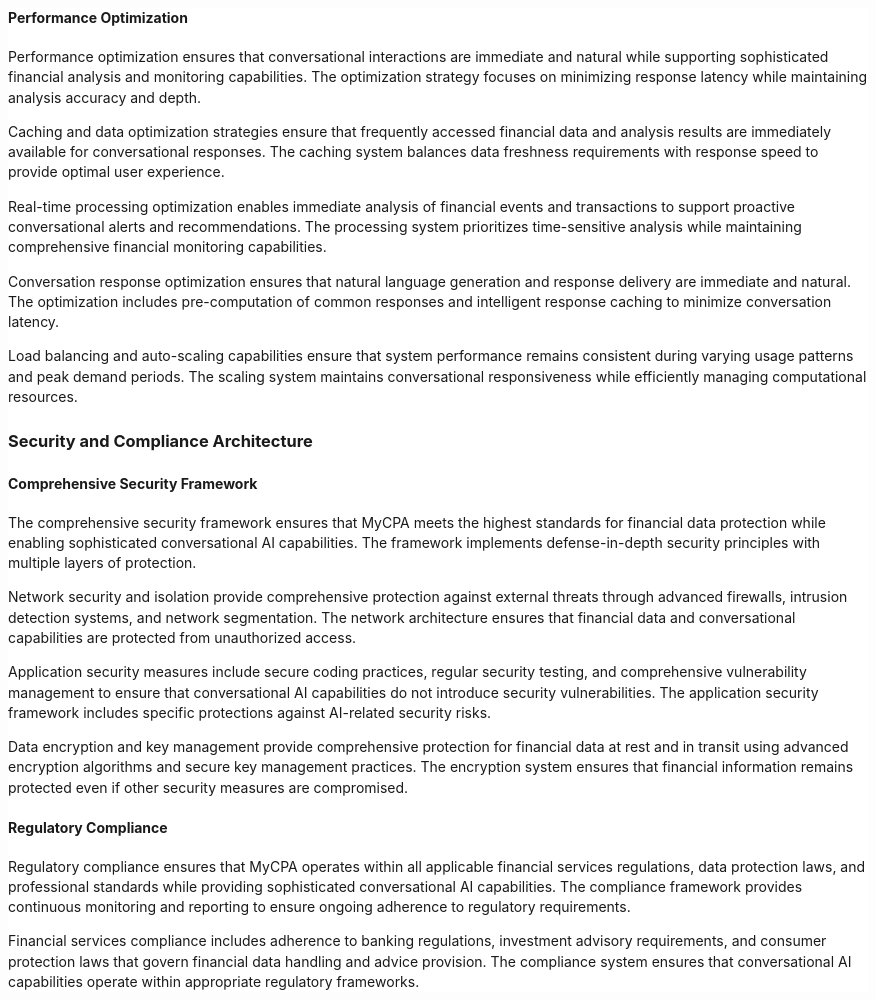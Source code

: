 #### Performance Optimization

Performance optimization ensures that conversational interactions are immediate and natural while supporting sophisticated financial analysis and monitoring capabilities. The optimization strategy focuses on minimizing response latency while maintaining analysis accuracy and depth.

Caching and data optimization strategies ensure that frequently accessed financial data and analysis results are immediately available for conversational responses. The caching system balances data freshness requirements with response speed to provide optimal user experience.

Real-time processing optimization enables immediate analysis of financial events and transactions to support proactive conversational alerts and recommendations. The processing system prioritizes time-sensitive analysis while maintaining comprehensive financial monitoring capabilities.

Conversation response optimization ensures that natural language generation and response delivery are immediate and natural. The optimization includes pre-computation of common responses and intelligent response caching to minimize conversation latency.

Load balancing and auto-scaling capabilities ensure that system performance remains consistent during varying usage patterns and peak demand periods. The scaling system maintains conversational responsiveness while efficiently managing computational resources.

### Security and Compliance Architecture

#### Comprehensive Security Framework

The comprehensive security framework ensures that MyCPA meets the highest standards for financial data protection while enabling sophisticated conversational AI capabilities. The framework implements defense-in-depth security principles with multiple layers of protection.

Network security and isolation provide comprehensive protection against external threats through advanced firewalls, intrusion detection systems, and network segmentation. The network architecture ensures that financial data and conversational capabilities are protected from unauthorized access.

Application security measures include secure coding practices, regular security testing, and comprehensive vulnerability management to ensure that conversational AI capabilities do not introduce security vulnerabilities. The application security framework includes specific protections against AI-related security risks.

Data encryption and key management provide comprehensive protection for financial data at rest and in transit using advanced encryption algorithms and secure key management practices. The encryption system ensures that financial information remains protected even if other security measures are compromised.

#### Regulatory Compliance

Regulatory compliance ensures that MyCPA operates within all applicable financial services regulations, data protection laws, and professional standards while providing sophisticated conversational AI capabilities. The compliance framework provides continuous monitoring and reporting to ensure ongoing adherence to regulatory requirements.

Financial services compliance includes adherence to banking regulations, investment advisory requirements, and consumer protection laws that govern financial data handling and advice provision. The compliance system ensures that conversational AI capabilities operate within appropriate regulatory frameworks.
